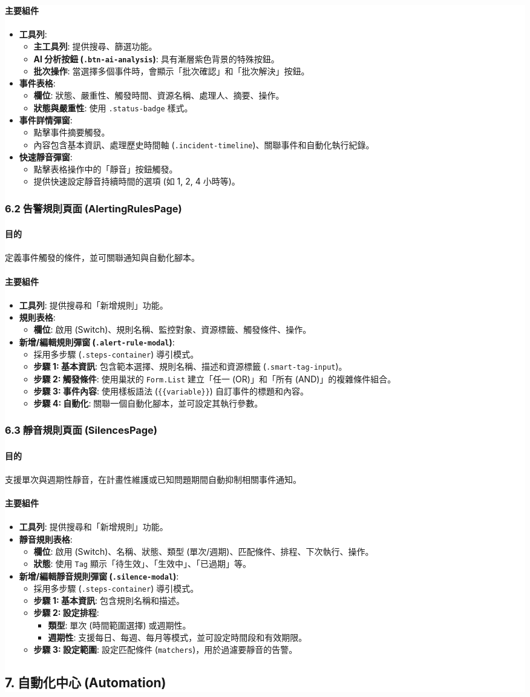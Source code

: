 #### 主要組件
- **工具列**:
  - **主工具列**: 提供搜尋、篩選功能。
  - **AI 分析按鈕 (`.btn-ai-analysis`)**: 具有漸層紫色背景的特殊按鈕。
  - **批次操作**: 當選擇多個事件時，會顯示「批次確認」和「批次解決」按鈕。
- **事件表格**:
  - **欄位**: 狀態、嚴重性、觸發時間、資源名稱、處理人、摘要、操作。
  - **狀態與嚴重性**: 使用 `.status-badge` 樣式。
- **事件詳情彈窗**:
  - 點擊事件摘要觸發。
  - 內容包含基本資訊、處理歷史時間軸 (`.incident-timeline`)、關聯事件和自動化執行紀錄。
- **快速靜音彈窗**:
  - 點擊表格操作中的「靜音」按鈕觸發。
  - 提供快速設定靜音持續時間的選項 (如 1, 2, 4 小時等)。

### 6.2 告警規則頁面 (AlertingRulesPage)

#### 目的
定義事件觸發的條件，並可關聯通知與自動化腳本。

#### 主要組件
- **工具列**: 提供搜尋和「新增規則」功能。
- **規則表格**:
  - **欄位**: 啟用 (Switch)、規則名稱、監控對象、資源標籤、觸發條件、操作。
- **新增/編輯規則彈窗 (`.alert-rule-modal`)**:
  - 採用多步驟 (`.steps-container`) 導引模式。
  - **步驟 1: 基本資訊**: 包含範本選擇、規則名稱、描述和資源標籤 (`.smart-tag-input`)。
  - **步驟 2: 觸發條件**: 使用巢狀的 `Form.List` 建立「任一 (OR)」和「所有 (AND)」的複雜條件組合。
  - **步驟 3: 事件內容**: 使用樣板語法 (`{{variable}}`) 自訂事件的標題和內容。
  - **步驟 4: 自動化**: 關聯一個自動化腳本，並可設定其執行參數。

### 6.3 靜音規則頁面 (SilencesPage)

#### 目的
支援單次與週期性靜音，在計畫性維護或已知問題期間自動抑制相關事件通知。

#### 主要組件
- **工具列**: 提供搜尋和「新增規則」功能。
- **靜音規則表格**:
  - **欄位**: 啟用 (Switch)、名稱、狀態、類型 (單次/週期)、匹配條件、排程、下次執行、操作。
  - **狀態**: 使用 `Tag` 顯示「待生效」、「生效中」、「已過期」等。
- **新增/編輯靜音規則彈窗 (`.silence-modal`)**:
  - 採用多步驟 (`.steps-container`) 導引模式。
  - **步驟 1: 基本資訊**: 包含規則名稱和描述。
  - **步驟 2: 設定排程**:
    - **類型**: 單次 (時間範圍選擇) 或週期性。
    - **週期性**: 支援每日、每週、每月等模式，並可設定時間段和有效期限。
  - **步驟 3: 設定範圍**: 設定匹配條件 (`matchers`)，用於過濾要靜音的告警。

## 7. 自動化中心 (Automation)
